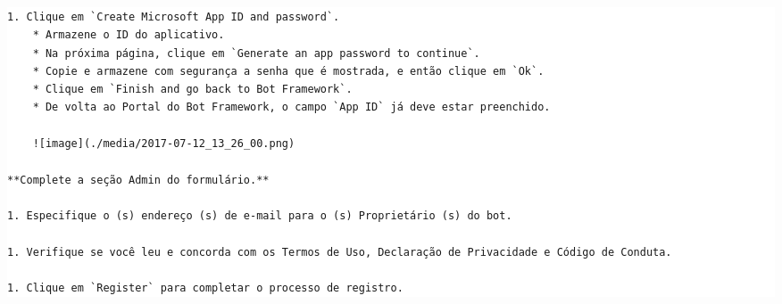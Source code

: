     1. Clique em `Create Microsoft App ID and password`.
        * Armazene o ID do aplicativo.
        * Na próxima página, clique em `Generate an app password to continue`.
        * Copie e armazene com segurança a senha que é mostrada, e então clique em `Ok`.
        * Clique em `Finish and go back to Bot Framework`.
        * De volta ao Portal do Bot Framework, o campo `App ID` já deve estar preenchido.

        ![image](./media/2017-07-12_13_26_00.png)

    **Complete a seção Admin do formulário.**

    1. Especifique o (s) endereço (s) de e-mail para o (s) Proprietário (s) do bot.

    1. Verifique se você leu e concorda com os Termos de Uso, Declaração de Privacidade e Código de Conduta.

    1. Clique em `Register` para completar o processo de registro.

